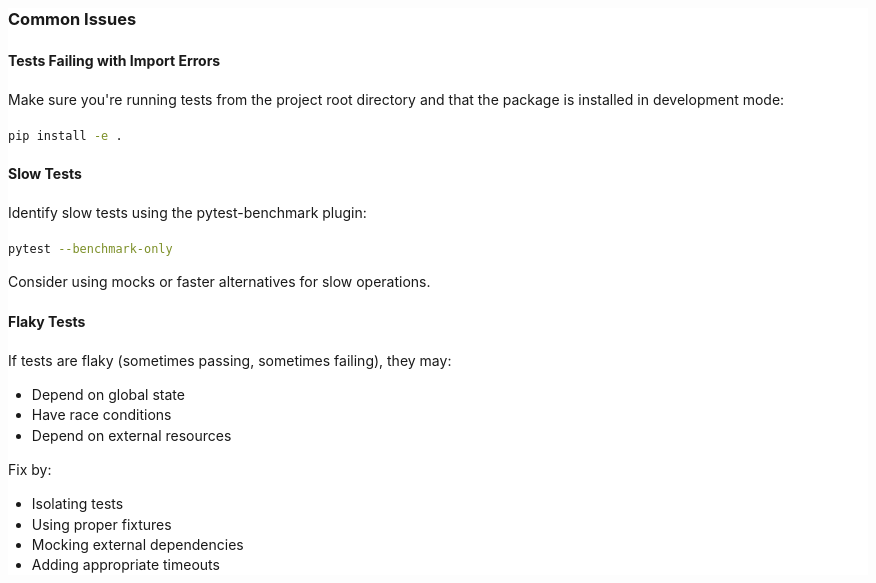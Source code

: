 ### Common Issues

#### Tests Failing with Import Errors

Make sure you're running tests from the project root directory and that the package is installed in development mode:

```bash
pip install -e .
```

#### Slow Tests

Identify slow tests using the pytest-benchmark plugin:

```bash
pytest --benchmark-only
```

Consider using mocks or faster alternatives for slow operations.

#### Flaky Tests

If tests are flaky (sometimes passing, sometimes failing), they may:
- Depend on global state
- Have race conditions
- Depend on external resources

Fix by:
- Isolating tests
- Using proper fixtures
- Mocking external dependencies
- Adding appropriate timeouts

